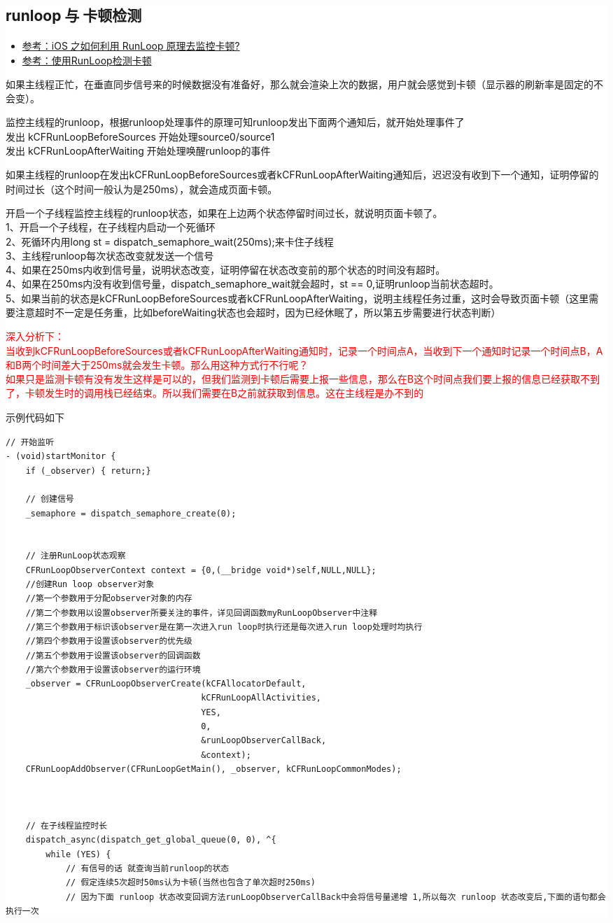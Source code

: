 
## <a id="content7">runloop 与 卡顿检测</a>

- [参考：iOS 之如何利用 RunLoop 原理去监控卡顿?](https://cloud.tencent.com/developer/article/1824227)
- [参考：使用RunLoop检测卡顿](https://juejin.cn/post/6844903987620085774)


如果主线程正忙，在垂直同步信号来的时候数据没有准备好，那么就会渲染上次的数据，用户就会感觉到卡顿（显示器的刷新率是固定的不会变）。   

监控主线程的runloop，根据runloop处理事件的原理可知runloop发出下面两个通知后，就开始处理事件了    
发出 kCFRunLoopBeforeSources 开始处理source0/source1       
发出 kCFRunLoopAfterWaiting  开始处理唤醒runloop的事件           

如果主线程的runloop在发出kCFRunLoopBeforeSources或者kCFRunLoopAfterWaiting通知后，迟迟没有收到下一个通知，证明停留的时间过长（这个时间一般认为是250ms），就会造成页面卡顿。


开启一个子线程监控主线程的runloop状态，如果在上边两个状态停留时间过长，就说明页面卡顿了。     
1、开启一个子线程，在子线程内启动一个死循环       
2、死循环内用long st = dispatch_semaphore_wait(250ms);来卡住子线程     
3、主线程runloop每次状态改变就发送一个信号     
4、如果在250ms内收到信号量，说明状态改变，证明停留在状态改变前的那个状态的时间没有超时。          
4、如果在250ms内没有收到信号量，dispatch_semaphore_wait就会超时，st == 0,证明runloop当前状态超时。       
5、如果当前的状态是kCFRunLoopBeforeSources或者kCFRunLoopAfterWaiting，说明主线程任务过重，这时会导致页面卡顿（这里需要注意超时不一定是任务重，比如beforeWaiting状态也会超时，因为已经休眠了，所以第五步需要进行状态判断）     

<span style="color:red">深入分析下：<br>当收到kCFRunLoopBeforeSources或者kCFRunLoopAfterWaiting通知时，记录一个时间点A，当收到下一个通知时记录一个时间点B，A和B两个时间差大于250ms就会发生卡顿。那么用这种方式行不行呢？<br>如果只是监测卡顿有没有发生这样是可以的，但我们监测到卡顿后需要上报一些信息，那么在B这个时间点我们要上报的信息已经获取不到了，卡顿发生时的调用栈已经结束。所以我们需要在B之前就获取到信息。这在主线程是办不到的</span>      

示例代码如下     
```objc
// 开始监听
- (void)startMonitor {
    if (_observer) { return;}
    
    // 创建信号
    _semaphore = dispatch_semaphore_create(0);
    
    
    // 注册RunLoop状态观察
    CFRunLoopObserverContext context = {0,(__bridge void*)self,NULL,NULL};
    //创建Run loop observer对象
    //第一个参数用于分配observer对象的内存
    //第二个参数用以设置observer所要关注的事件，详见回调函数myRunLoopObserver中注释
    //第三个参数用于标识该observer是在第一次进入run loop时执行还是每次进入run loop处理时均执行
    //第四个参数用于设置该observer的优先级
    //第五个参数用于设置该observer的回调函数
    //第六个参数用于设置该observer的运行环境
    _observer = CFRunLoopObserverCreate(kCFAllocatorDefault,
                                       kCFRunLoopAllActivities,
                                       YES,
                                       0,
                                       &runLoopObserverCallBack,
                                       &context);
    CFRunLoopAddObserver(CFRunLoopGetMain(), _observer, kCFRunLoopCommonModes);
    
    
    
    // 在子线程监控时长
    dispatch_async(dispatch_get_global_queue(0, 0), ^{
        while (YES) {
            // 有信号的话 就查询当前runloop的状态
            // 假定连续5次超时50ms认为卡顿(当然也包含了单次超时250ms)
            // 因为下面 runloop 状态改变回调方法runLoopObserverCallBack中会将信号量递增 1,所以每次 runloop 状态改变后,下面的语句都会执行一次
```